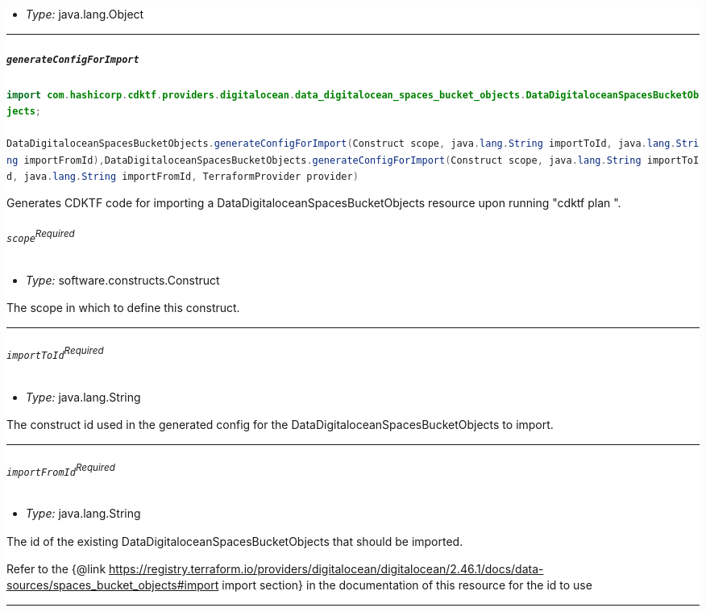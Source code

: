 - *Type:* java.lang.Object

---

##### `generateConfigForImport` <a name="generateConfigForImport" id="@cdktf/provider-digitalocean.dataDigitaloceanSpacesBucketObjects.DataDigitaloceanSpacesBucketObjects.generateConfigForImport"></a>

```java
import com.hashicorp.cdktf.providers.digitalocean.data_digitalocean_spaces_bucket_objects.DataDigitaloceanSpacesBucketObjects;

DataDigitaloceanSpacesBucketObjects.generateConfigForImport(Construct scope, java.lang.String importToId, java.lang.String importFromId),DataDigitaloceanSpacesBucketObjects.generateConfigForImport(Construct scope, java.lang.String importToId, java.lang.String importFromId, TerraformProvider provider)
```

Generates CDKTF code for importing a DataDigitaloceanSpacesBucketObjects resource upon running "cdktf plan <stack-name>".

###### `scope`<sup>Required</sup> <a name="scope" id="@cdktf/provider-digitalocean.dataDigitaloceanSpacesBucketObjects.DataDigitaloceanSpacesBucketObjects.generateConfigForImport.parameter.scope"></a>

- *Type:* software.constructs.Construct

The scope in which to define this construct.

---

###### `importToId`<sup>Required</sup> <a name="importToId" id="@cdktf/provider-digitalocean.dataDigitaloceanSpacesBucketObjects.DataDigitaloceanSpacesBucketObjects.generateConfigForImport.parameter.importToId"></a>

- *Type:* java.lang.String

The construct id used in the generated config for the DataDigitaloceanSpacesBucketObjects to import.

---

###### `importFromId`<sup>Required</sup> <a name="importFromId" id="@cdktf/provider-digitalocean.dataDigitaloceanSpacesBucketObjects.DataDigitaloceanSpacesBucketObjects.generateConfigForImport.parameter.importFromId"></a>

- *Type:* java.lang.String

The id of the existing DataDigitaloceanSpacesBucketObjects that should be imported.

Refer to the {@link https://registry.terraform.io/providers/digitalocean/digitalocean/2.46.1/docs/data-sources/spaces_bucket_objects#import import section} in the documentation of this resource for the id to use

---